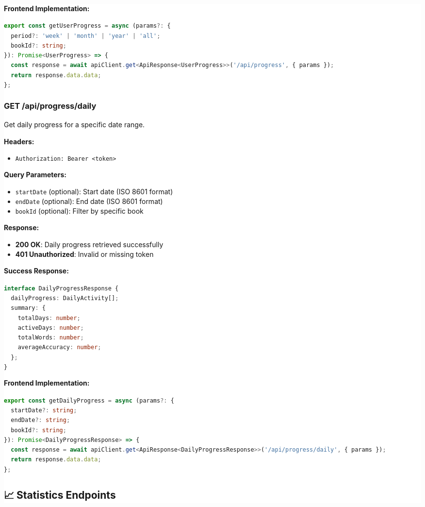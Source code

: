 **Frontend Implementation:**
```typescript
export const getUserProgress = async (params?: {
  period?: 'week' | 'month' | 'year' | 'all';
  bookId?: string;
}): Promise<UserProgress> => {
  const response = await apiClient.get<ApiResponse<UserProgress>>('/api/progress', { params });
  return response.data.data;
};
```

### GET /api/progress/daily
Get daily progress for a specific date range.

**Headers:**
- `Authorization: Bearer <token>`

**Query Parameters:**
- `startDate` (optional): Start date (ISO 8601 format)
- `endDate` (optional): End date (ISO 8601 format)
- `bookId` (optional): Filter by specific book

**Response:**
- **200 OK**: Daily progress retrieved successfully
- **401 Unauthorized**: Invalid or missing token

**Success Response:**
```typescript
interface DailyProgressResponse {
  dailyProgress: DailyActivity[];
  summary: {
    totalDays: number;
    activeDays: number;
    totalWords: number;
    averageAccuracy: number;
  };
}
```

**Frontend Implementation:**
```typescript
export const getDailyProgress = async (params?: {
  startDate?: string;
  endDate?: string;
  bookId?: string;
}): Promise<DailyProgressResponse> => {
  const response = await apiClient.get<ApiResponse<DailyProgressResponse>>('/api/progress/daily', { params });
  return response.data.data;
};
```

## 📈 Statistics Endpoints
